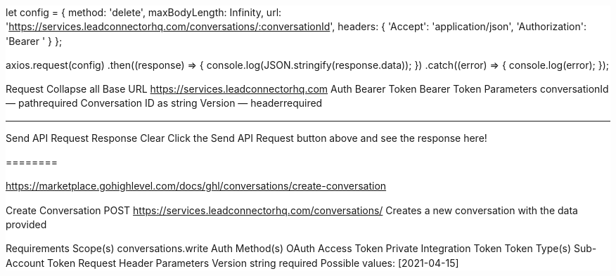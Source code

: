 let config = {
  method: 'delete',
  maxBodyLength: Infinity,
  url: 'https://services.leadconnectorhq.com/conversations/:conversationId',
  headers: { 
    'Accept': 'application/json', 
    'Authorization': 'Bearer <TOKEN>'
  }
};

axios.request(config)
.then((response) => {
  console.log(JSON.stringify(response.data));
})
.catch((error) => {
  console.log(error);
});


Request
Collapse all
Base URL
https://services.leadconnectorhq.com
Auth
Bearer Token
Bearer Token
Parameters
conversationId — pathrequired
Conversation ID as string
Version — headerrequired

---
Send API Request
Response
Clear
Click the Send API Request button above and see the response here!


========

https://marketplace.gohighlevel.com/docs/ghl/conversations/create-conversation


Create Conversation
POST
https://services.leadconnectorhq.com/conversations/
Creates a new conversation with the data provided

Requirements
Scope(s)
conversations.write
Auth Method(s)
OAuth Access Token
Private Integration Token
Token Type(s)
Sub-Account Token
Request
Header Parameters
Version
string
required
Possible values: [2021-04-15]
